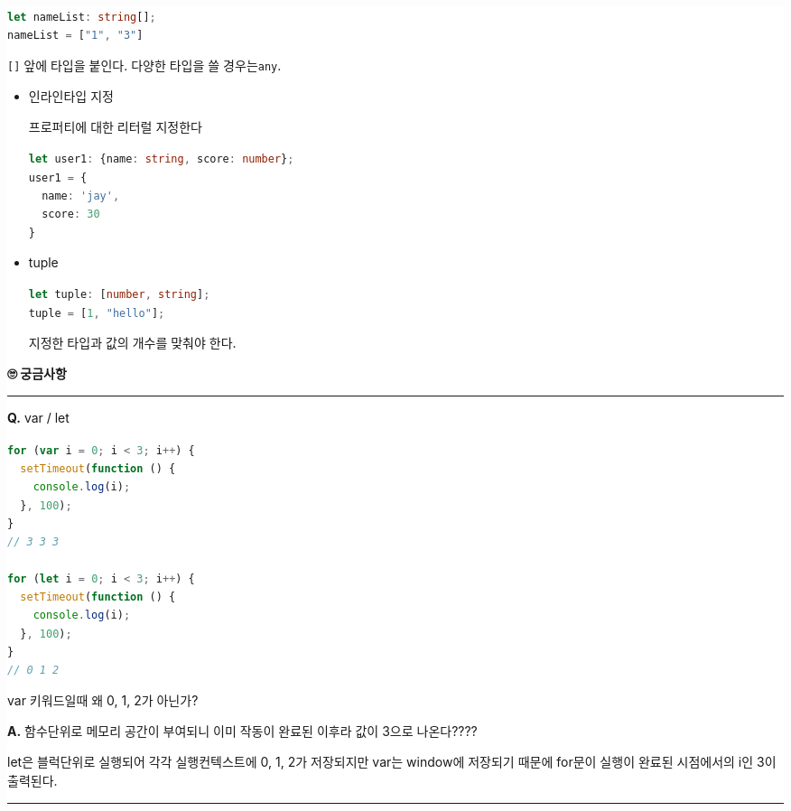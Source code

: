   ```typescript
  let nameList: string[];
  nameList = ["1", "3"]
  ```

  `[]` 앞에 타입을 붙인다. 다양한 타입을 쓸 경우는`any`.

- 인라인타입 지정

  프로퍼티에 대한 리터럴 지정한다

  ```typescript
  let user1: {name: string, score: number};
  user1 = {
    name: 'jay',
    score: 30
  }
  ```

- tuple

  ```typescript
  let tuple: [number, string];
  tuple = [1, "hello"];
  ```

  지정한 타입과 값의 개수를 맞춰야 한다.



**🙄 궁금사항**

---

**Q.** var / let

```js
for (var i = 0; i < 3; i++) {
  setTimeout(function () {
    console.log(i);
  }, 100);
}
// 3 3 3

for (let i = 0; i < 3; i++) {
  setTimeout(function () {
    console.log(i);
  }, 100);
}
// 0 1 2
```

var 키워드일때 왜 0, 1, 2가 아닌가?

**A.** 함수단위로 메모리 공간이 부여되니 이미 작동이 완료된 이후라 값이 3으로 나온다????

let은 블럭단위로 실행되어 각각 실행컨텍스트에 0, 1, 2가 저장되지만 var는 window에 저장되기 때문에 for문이 실행이 완료된 시점에서의 i인 3이 출력된다. 

---
